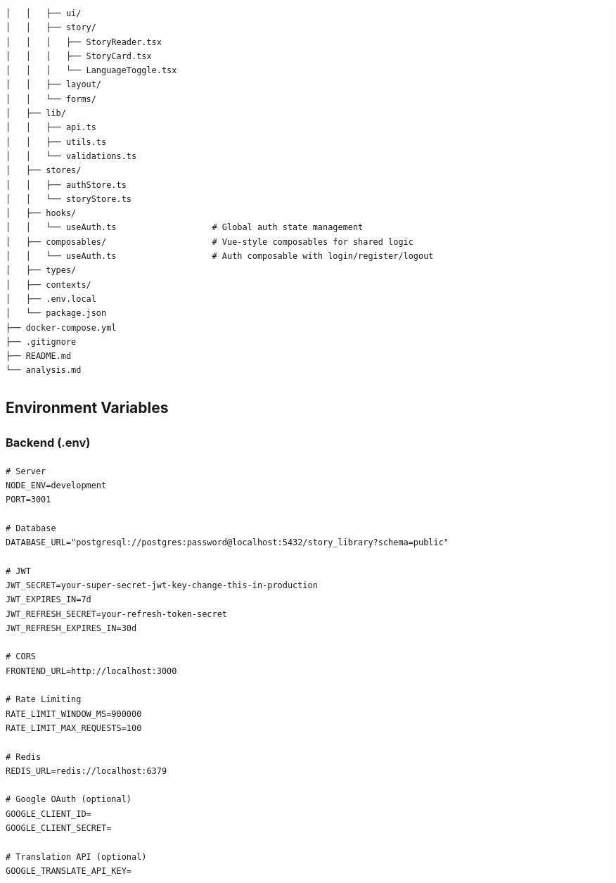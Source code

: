 ```text
│   │   ├── ui/
│   │   ├── story/
│   │   │   ├── StoryReader.tsx
│   │   │   ├── StoryCard.tsx
│   │   │   └── LanguageToggle.tsx
│   │   ├── layout/
│   │   └── forms/
│   ├── lib/
│   │   ├── api.ts
│   │   ├── utils.ts
│   │   └── validations.ts
│   ├── stores/
│   │   ├── authStore.ts
│   │   └── storyStore.ts
│   ├── hooks/
│   │   └── useAuth.ts                   # Global auth state management
│   ├── composables/                     # Vue-style composables for shared logic
│   │   └── useAuth.ts                   # Auth composable with login/register/logout
│   ├── types/
│   ├── contexts/
│   ├── .env.local
│   └── package.json
├── docker-compose.yml
├── .gitignore
├── README.md
└── analysis.md
```

## Environment Variables

### Backend (.env)

```env
# Server
NODE_ENV=development
PORT=3001

# Database
DATABASE_URL="postgresql://postgres:password@localhost:5432/story_library?schema=public"

# JWT
JWT_SECRET=your-super-secret-jwt-key-change-this-in-production
JWT_EXPIRES_IN=7d
JWT_REFRESH_SECRET=your-refresh-token-secret
JWT_REFRESH_EXPIRES_IN=30d

# CORS
FRONTEND_URL=http://localhost:3000

# Rate Limiting
RATE_LIMIT_WINDOW_MS=900000
RATE_LIMIT_MAX_REQUESTS=100

# Redis
REDIS_URL=redis://localhost:6379

# Google OAuth (optional)
GOOGLE_CLIENT_ID=
GOOGLE_CLIENT_SECRET=

# Translation API (optional)
GOOGLE_TRANSLATE_API_KEY=

```